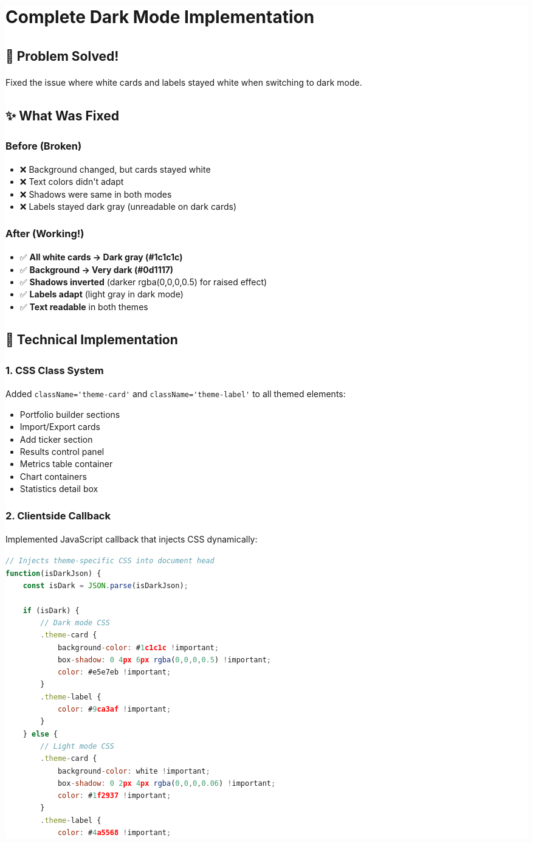 # Complete Dark Mode Implementation

## 🎉 Problem Solved!

Fixed the issue where white cards and labels stayed white when switching to dark mode.

## ✨ What Was Fixed

### Before (Broken)
- ❌ Background changed, but cards stayed white
- ❌ Text colors didn't adapt
- ❌ Shadows were same in both modes
- ❌ Labels stayed dark gray (unreadable on dark cards)

### After (Working!)
- ✅ **All white cards → Dark gray (#1c1c1c)**
- ✅ **Background → Very dark (#0d1117)**
- ✅ **Shadows inverted** (darker rgba(0,0,0,0.5) for raised effect)
- ✅ **Labels adapt** (light gray in dark mode)
- ✅ **Text readable** in both themes

## 🔧 Technical Implementation

### 1. **CSS Class System**
Added `className='theme-card'` and `className='theme-label'` to all themed elements:
- Portfolio builder sections
- Import/Export cards
- Add ticker section
- Results control panel
- Metrics table container
- Chart containers
- Statistics detail box

### 2. **Clientside Callback**
Implemented JavaScript callback that injects CSS dynamically:

```javascript
// Injects theme-specific CSS into document head
function(isDarkJson) {
    const isDark = JSON.parse(isDarkJson);
    
    if (isDark) {
        // Dark mode CSS
        .theme-card {
            background-color: #1c1c1c !important;
            box-shadow: 0 4px 6px rgba(0,0,0,0.5) !important;
            color: #e5e7eb !important;
        }
        .theme-label {
            color: #9ca3af !important;
        }
    } else {
        // Light mode CSS  
        .theme-card {
            background-color: white !important;
            box-shadow: 0 2px 4px rgba(0,0,0,0.06) !important;
            color: #1f2937 !important;
        }
        .theme-label {
            color: #4a5568 !important;
```